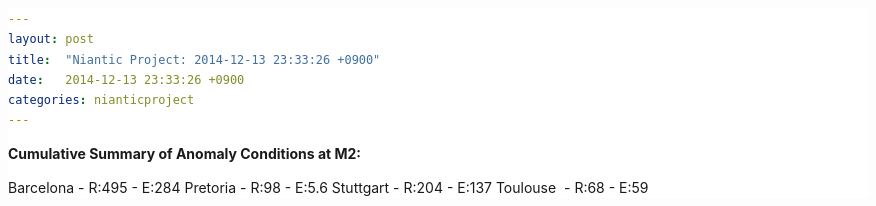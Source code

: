 ```yaml
---
layout: post
title:  "Niantic Project: 2014-12-13 23:33:26 +0900"
date:   2014-12-13 23:33:26 +0900
categories: nianticproject
---
```

**Cumulative Summary of Anomaly Conditions at M2:**

Barcelona - R:495 - E:284
Pretoria - R:98 - E:5.6
Stuttgart - R:204 - E:137
Toulouse  - R:68 - E:59
 